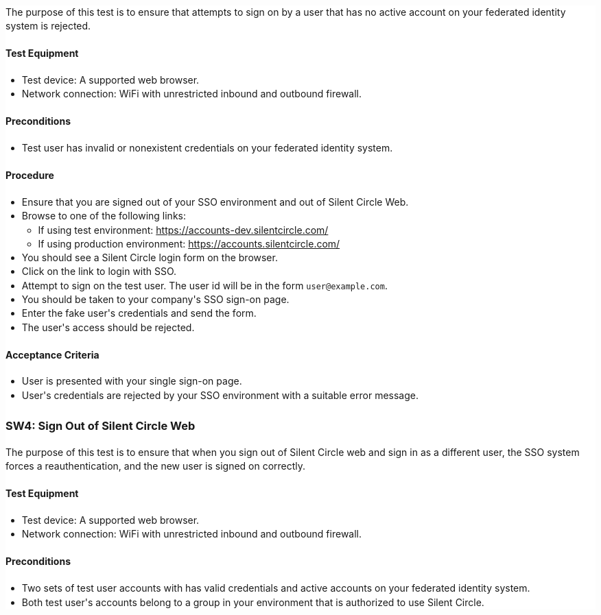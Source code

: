 The purpose of this test is to ensure that attempts to sign on by a
user that has no active account on your federated identity system is
rejected.

#### Test Equipment

* Test device: A supported web browser.
* Network connection: WiFi with unrestricted inbound and outbound
  firewall.

#### Preconditions

* Test user has invalid or nonexistent credentials on your federated
  identity system.

#### Procedure

* Ensure that you are signed out of your SSO environment and out of
  Silent Circle Web.
* Browse to one of the following links:
    * If using test environment: https://accounts-dev.silentcircle.com/
    * If using production environment: https://accounts.silentcircle.com/
* You should see a Silent Circle login form on the browser.
* Click on the link to login with SSO.
* Attempt to sign on the test user. The user id will be in the form
  `user@example.com`.
* You should be taken to your company's SSO sign-on page.
* Enter the fake user's credentials and send the form.
* The user's access should be rejected.

#### Acceptance Criteria

* User is presented with your single sign-on page.
* User's credentials are rejected by your SSO environment with a
  suitable error message.

<a name="atpsw4"></a>

### SW4: Sign Out of Silent Circle Web

The purpose of this test is to ensure that when you sign out of
Silent Circle web and sign in as a different user, the SSO system
forces a reauthentication, and the new user is signed on correctly.

#### Test Equipment

* Test device: A supported web browser.
* Network connection: WiFi with unrestricted inbound and outbound
  firewall.

#### Preconditions

* Two sets of test user accounts with has valid credentials and
  active accounts on your federated identity system.
* Both test user's accounts belong to a group in your environment
  that is authorized to use Silent Circle.
